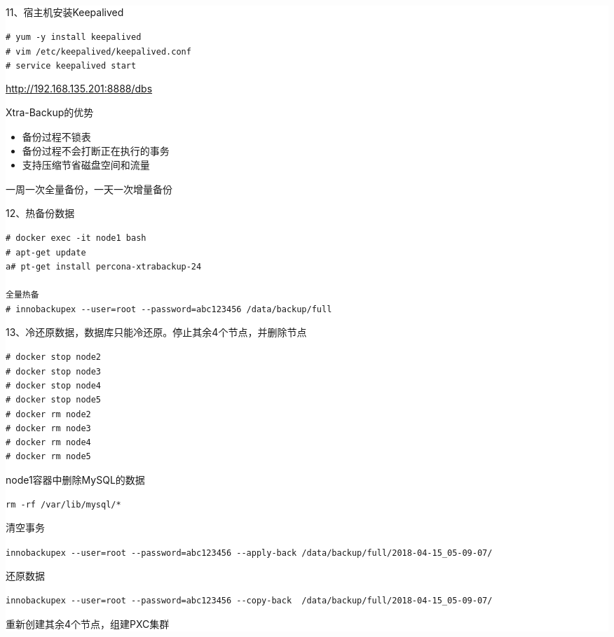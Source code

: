 ```
```

11、宿主机安装Keepalived
```
# yum -y install keepalived
# vim /etc/keepalived/keepalived.conf
# service keepalived start
```

http://192.168.135.201:8888/dbs

Xtra-Backup的优势

- 备份过程不锁表
- 备份过程不会打断正在执行的事务
- 支持压缩节省磁盘空间和流量

一周一次全量备份，一天一次增量备份

12、热备份数据
```
# docker exec -it node1 bash
# apt-get update
a# pt-get install percona-xtrabackup-24

全量热备
# innobackupex --user=root --password=abc123456 /data/backup/full
```

13、冷还原数据，数据库只能冷还原。停止其余4个节点，并删除节点
```
# docker stop node2
# docker stop node3
# docker stop node4
# docker stop node5
# docker rm node2
# docker rm node3
# docker rm node4
# docker rm node5
```

node1容器中删除MySQL的数据
```
rm -rf /var/lib/mysql/*
```

清空事务
```
innobackupex --user=root --password=abc123456 --apply-back /data/backup/full/2018-04-15_05-09-07/
```

还原数据
```
innobackupex --user=root --password=abc123456 --copy-back  /data/backup/full/2018-04-15_05-09-07/
```

重新创建其余4个节点，组建PXC集群
